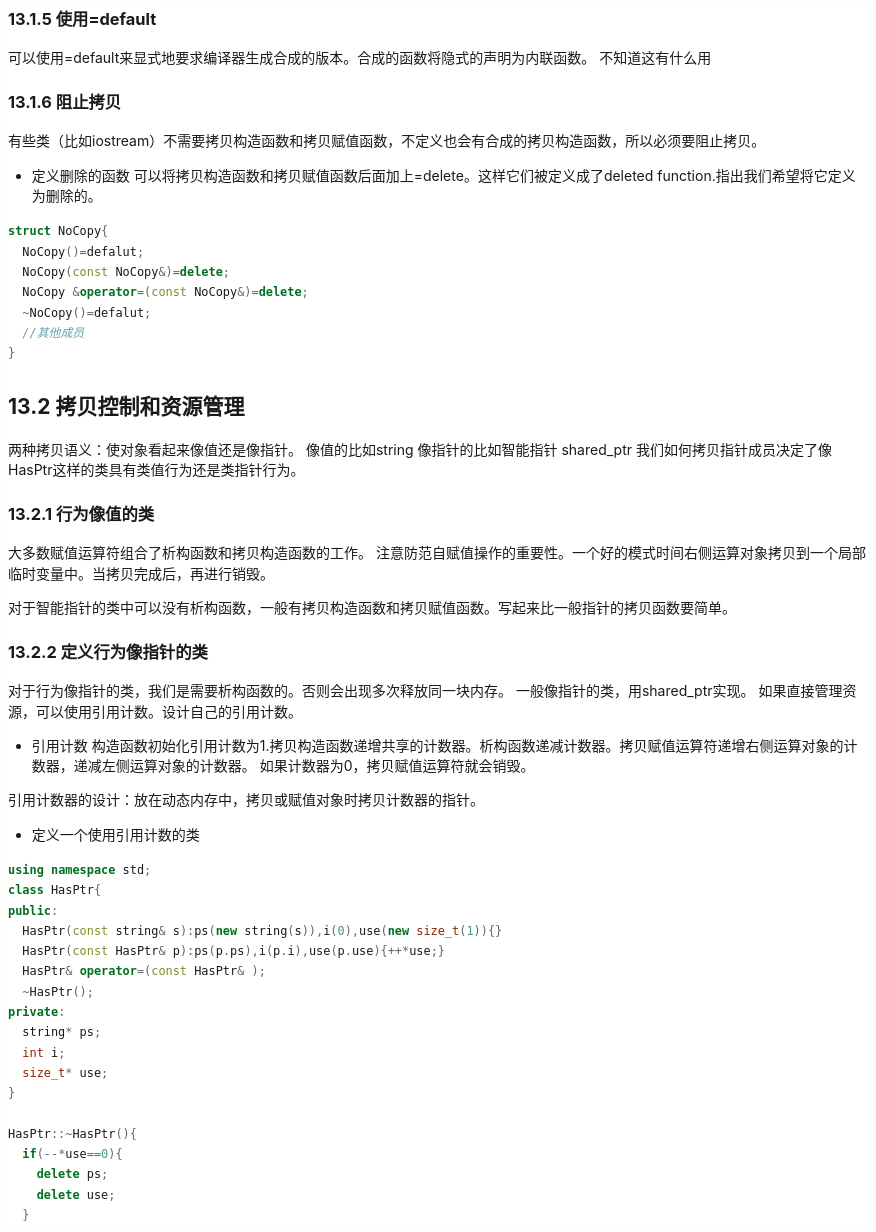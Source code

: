         
### 13.1.5 使用=default
  可以使用=default来显式地要求编译器生成合成的版本。合成的函数将隐式的声明为内联函数。
  不知道这有什么用

### 13.1.6 阻止拷贝
有些类（比如iostream）不需要拷贝构造函数和拷贝赋值函数，不定义也会有合成的拷贝构造函数，所以必须要阻止拷贝。

- 定义删除的函数
  可以将拷贝构造函数和拷贝赋值函数后面加上=delete。这样它们被定义成了deleted function.指出我们希望将它定义为删除的。

```C++
struct NoCopy{
  NoCopy()=defalut;
  NoCopy(const NoCopy&)=delete;
  NoCopy &operator=(const NoCopy&)=delete;
  ~NoCopy()=defalut;
  //其他成员
}
```

## 13.2 拷贝控制和资源管理

两种拷贝语义：使对象看起来像值还是像指针。
像值的比如string 像指针的比如智能指针 shared_ptr
我们如何拷贝指针成员决定了像HasPtr这样的类具有类值行为还是类指针行为。


### 13.2.1 行为像值的类

大多数赋值运算符组合了析构函数和拷贝构造函数的工作。
注意防范自赋值操作的重要性。一个好的模式时间右侧运算对象拷贝到一个局部临时变量中。当拷贝完成后，再进行销毁。

对于智能指针的类中可以没有析构函数，一般有拷贝构造函数和拷贝赋值函数。写起来比一般指针的拷贝函数要简单。

### 13.2.2 定义行为像指针的类
对于行为像指针的类，我们是需要析构函数的。否则会出现多次释放同一块内存。
一般像指针的类，用shared_ptr实现。
如果直接管理资源，可以使用引用计数。设计自己的引用计数。

- 引用计数
  构造函数初始化引用计数为1.拷贝构造函数递增共享的计数器。析构函数递减计数器。拷贝赋值运算符递增右侧运算对象的计数器，递减左侧运算对象的计数器。
  如果计数器为0，拷贝赋值运算符就会销毁。


引用计数器的设计：放在动态内存中，拷贝或赋值对象时拷贝计数器的指针。

- 定义一个使用引用计数的类
```C++
using namespace std;
class HasPtr{
public:
  HasPtr(const string& s):ps(new string(s)),i(0),use(new size_t(1)){}
  HasPtr(const HasPtr& p):ps(p.ps),i(p.i),use(p.use){++*use;}
  HasPtr& operator=(const HasPtr& );
  ~HasPtr();
private:
  string* ps;
  int i;
  size_t* use;
}

HasPtr::~HasPtr(){
  if(--*use==0){
    delete ps;
    delete use;
  }
```